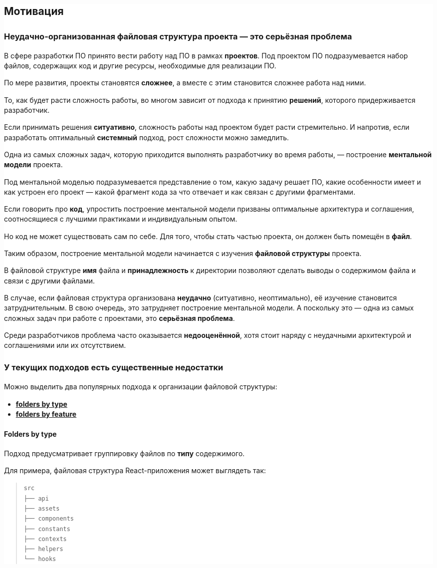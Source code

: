 ## Мотивация

### Неудачно-организованная файловая структура проекта — это серьёзная проблема

В сфере разработки ПО принято вести работу над ПО в рамках **проектов**. Под проектом ПО подразумевается набор файлов, содержащих код и другие ресурсы, необходимые для реализации ПО.

По мере развития, проекты становятся **сложнее**, а вместе с этим становится сложнее работа над ними.

То, как будет расти сложность работы, во многом зависит от подхода к принятию **решений**, которого придерживается разработчик.

Если принимать решения **ситуативно**, сложность работы над проектом будет расти стремительно. И напротив, если разработать оптимальный **системный** подход, рост сложности можно замедлить.

Одна из самых сложных задач, которую приходится выполнять разработчику во время работы, — построение **ментальной модели** проекта.

Под ментальной моделью подразумевается представление о том, какую задачу решает ПО, какие особенности имеет и как устроен его проект — какой фрагмент кода за что отвечает и как связан с другими фрагментами.

Если говорить про **код**, упростить построение ментальной модели призваны оптимальные архитектура и соглашения, соотносящиеся с лучшими практиками и индивидуальным опытом.

Но код не может существовать сам по себе. Для того, чтобы стать частью проекта, он должен быть помещён в **файл**.

Таким образом, построение ментальной модели начинается с изучения **файловой структуры** проекта.

В файловой структуре **имя** файла и **принадлежность** к директории позволяют сделать выводы о содержимом файла и связи с другими файлами.

В случае, если файловая структура организована **неудачно** (ситуативно, неоптимально), её изучение становится затруднительным. В свою очередь, это затрудняет построение ментальной модели. А поскольку это — одна из самых сложных задач при работе с проектами, это **серьёзная проблема**.

Среди разработчиков проблема часто оказывается **недооценённой**, хотя стоит наряду с неудачными архитектурой и соглашениями или их отсутствием.

### У текущих подходов есть существенные недостатки

Можно выделить два популярных подхода к организации файловой структуры: 

- **[folders by type](#folders-by-type)**
- **[folders by feature](#folders-by-feature)**

#### Folders by type

Подход предусматривает группировку файлов по **типу** содержимого.

Для примера, файловая структура React-приложения может выглядеть так:

> ```
> src
> ├── api
> ├── assets
> ├── components
> ├── constants
> ├── contexts
> ├── helpers
> └── hooks
> ```
